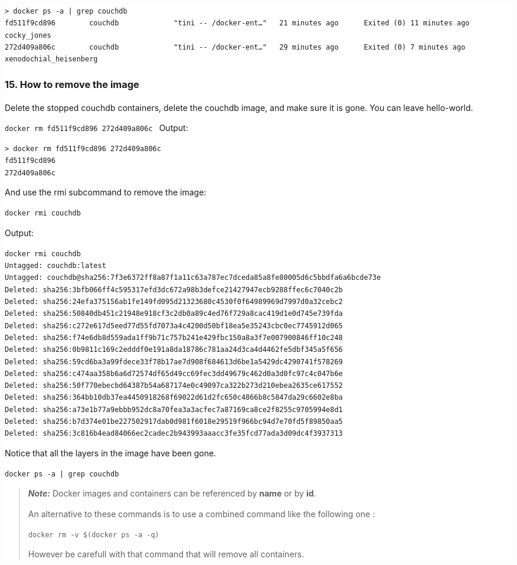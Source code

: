 ```console
> docker ps -a | grep couchdb
fd511f9cd896        couchdb             "tini -- /docker-ent…"   21 minutes ago      Exited (0) 11 minutes ago                       cocky_jones
272d409a806c        couchdb             "tini -- /docker-ent…"   29 minutes ago      Exited (0) 7 minutes ago                        xenodochial_heisenberg

```

 

### 15. How to remove the image

Delete the stopped couchdb containers, delete the couchdb image, and make sure it is gone. You can leave hello-world.

`docker rm fd511f9cd896 272d409a806c `
Output:

```console 
> docker rm fd511f9cd896 272d409a806c
fd511f9cd896
272d409a806c
```

And use the rmi subcommand to remove the image:

 `docker rmi couchdb`

Output:

```console 
docker rmi couchdb
Untagged: couchdb:latest
Untagged: couchdb@sha256:7f3e6372ff8a87f1a11c63a787ec7dceda85a8fe80005d6c5bbdfa6a6bcde73e
Deleted: sha256:3bfb066ff4c595317efd3dc672a98b3defce21427947ecb9288ffec6c7040c2b
Deleted: sha256:24efa375156ab1fe149fd095d21323680c4530f0f64989969d7997d0a32cebc2
Deleted: sha256:50840db451c21948e918cf3c2db0a89c4ed76f729a8cac419d1e0d745e739fda
Deleted: sha256:c272e617d5eed77d55fd7073a4c4200d50bf18ea5e35243cbc0ec7745912d065
Deleted: sha256:f74e6db8d559ada1ff9b71c757b241e429fbc150a8a3f7e007900846ff10c248
Deleted: sha256:0b9811c169c2edddf0e191a8da18786c781aa24d3ca4d4462fe5dbf345a5f656
Deleted: sha256:59cd6ba3a99fdece33f78b17ae7d908f684613d6be1a5429dc4290741f578269
Deleted: sha256:c474aa358b6a6d72574df65d49cc69fec3dd49679c462d0a3d0fc97c4c047b6e
Deleted: sha256:50f770ebecbd64387b54a687174e0c49097ca322b273d210ebea2635ce617552
Deleted: sha256:364bb10db37ea4450918268f69022d61d2fc650c4866b8c5847da29c6602e8ba
Deleted: sha256:a73e1b77a9ebbb952dc8a70fea3a3acfec7a87169ca8ce2f8255c9705994e8d1
Deleted: sha256:b7d374e01be227502917dab0d981f6018e29519f966bc94d7e70fd5f89850aa5
Deleted: sha256:3c816b4ead84066ec2cadec2b943993aaacc3fe35fcd77ada3d09dc4f3937313
```

Notice that all the layers in the image have been gone.  

`docker ps -a | grep couchdb`

  >***Note:*** Docker images and containers can be referenced by **name** or by **id**. 
  >
  >An alternative to these commands is to use a combined command like the following one :
  >
  > `docker rm -v $(docker ps -a -q)`
  >
  >However be carefull with that command that will remove all containers.
